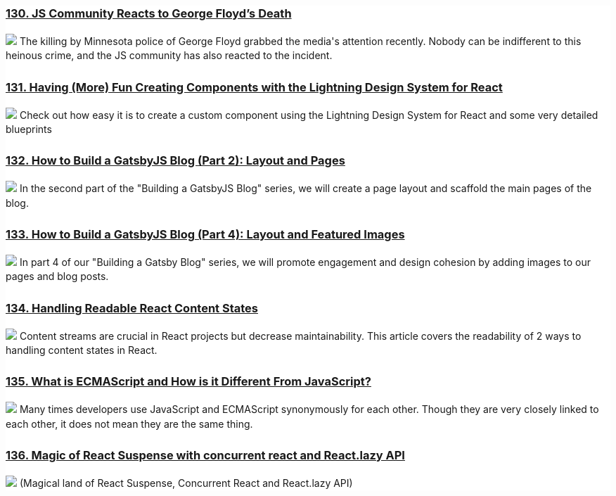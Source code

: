 ### [130. JS Community Reacts to George Floyd’s Death](https://hackernoon.com/js-community-reacts-to-george-floyds-death-19cu30aj)
![](https://cdn.hackernoon.com/drafts/tncs30gs.png)
The killing by Minnesota police of George Floyd grabbed the media's attention recently. Nobody can be indifferent to this heinous crime, and the JS community has also reacted to the incident.

### [131. Having (More) Fun Creating Components with the Lightning Design System for React](https://hackernoon.com/having-more-fun-creating-components-with-the-lightning-design-system-for-react)
![](https://cdn.hackernoon.com/images/cINIFbqqBHP6eJ0PSVZp9TroFeI3-ue0376l.jpeg)
Check out how easy it is to create a custom component using the Lightning Design System for React and some very detailed blueprints

### [132. How to Build a GatsbyJS Blog (Part 2): Layout and Pages](https://hackernoon.com/how-to-build-a-gatsbyjs-blog-part-2-layout-and-pages)
![](https://cdn.hackernoon.com/images/YhQrn2uriTN9SEA31DxtfMz7glu1-onb3s3f.jpeg)
In the second part of the "Building a GatsbyJS Blog" series, we will create a page layout and scaffold the main pages of the blog.

### [133. How to Build a GatsbyJS Blog (Part 4): Layout and Featured Images](https://hackernoon.com/how-to-build-a-gatsbyjs-blog-part-4-layout-and-featured-images)
![](https://cdn.hackernoon.com/images/YhQrn2uriTN9SEA31DxtfMz7glu1-ndc3sih.jpeg)
In part 4 of our "Building a Gatsby Blog" series, we will promote engagement and design cohesion by adding images to our pages and blog posts.

### [134. Handling Readable React Content States](https://hackernoon.com/handling-readable-react-content-states-g84135xv)
![](https://cdn.hackernoon.com/images/lTGvuBOCffXemOB6GWBup5ch7562-783q37ag.jpeg)
Content streams are crucial in React projects but decrease maintainability. This article covers the readability of 2 ways to handling content states in React.

### [135. What is ECMAScript and How is it Different From JavaScript?](https://hackernoon.com/what-is-ecmascript-and-how-is-it-different-from-javascrip-m1263u76)
![](https://firebasestorage.googleapis.com/v0/b/hackernoon-app.appspot.com/o/images%2F2URpjmJLkjVeYGsWZeCo2hCb90Y2-up1g3yt6.jpeg?alt=media&token=5732d5b6-c303-4c6e-b10a-cd1decea1095)
Many times developers use JavaScript and ECMAScript synonymously for each other. Though they are very closely linked to each other, it does not mean they are the same thing.

### [136. Magic of React Suspense with concurrent react and React.lazy API](https://hackernoon.com/magic-of-react-suspense-with-concurrent-react-and-react-lazy-api-e32dc5f30ed1)
![](https://cdn.hackernoon.com/hn-images/1*LjRa4DHzTkRCIjGmz1tgjQ.jpeg)
(Magical land of React Suspense, Concurrent React and React.lazy API)

